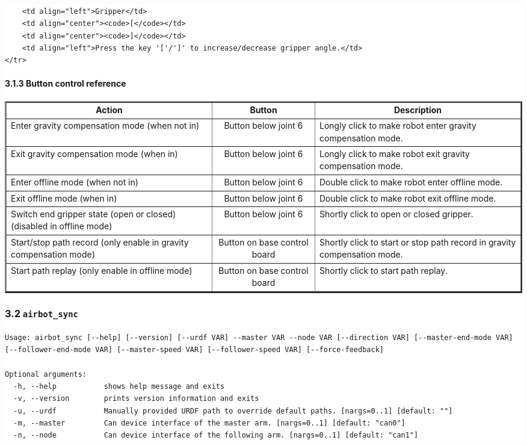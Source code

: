 		<td align="left">Gripper</td>
		<td align="center"><code>[</code></td>
		<td align="center"><code>]</code></td>
		<td align="left">Press the key '['/']' to increase/decrease gripper angle.</td>
	</tr>
</table>

#### 3.1.3 Button control reference
<table border='2'>
    <tr>
		<td align="center" width="40%"><strong>Action</td>
		<td align="center" width="20%"><strong>Button</td>
		<td align="center" width="40%"><strong>Description</td>
	</tr>
	<tr>
		<td align="left">Enter gravity compensation mode (when not in)</td>
		<td align="center">Button below joint 6</td>
		<td align="left">Longly click to make robot enter gravity compensation mode.
	</tr>
    <tr>
		<td align="left">Exit gravity compensation mode (when in)</td>
		<td align="center">Button below joint 6</td>
		<td align="left">Longly click to make robot exit gravity compensation mode.
	</tr>
    <tr>
		<td align="left">Enter offline mode (when not in)</td>
		<td align="center">Button below joint 6</td>
		<td align="left">Double click to make robot enter offline mode.
	</tr>
    <tr>
		<td align="left">Exit offline mode (when in)</td>
		<td align="center">Button below joint 6</td>
		<td align="left">Double click to make robot exit offline mode.
	</tr>
    <tr>
		<td align="left">Switch end gripper state (open or closed) (disabled in offline mode)</td>
		<td align="center">Button below joint 6</td>
		<td align="left">Shortly click to open or closed gripper.
	</tr>
    <tr>
		<td align="left">Start/stop path record (only enable in gravity compensation mode)</td>
		<td align="center">Button on base control board</td>
		<td align="left">Shortly click to start or stop path record in gravity compensation mode.
	</tr>
    <tr>
		<td align="left">Start path replay (only enable in offline mode)</td>
		<td align="center">Button on base control board</td>
		<td align="left">Shortly click to start path replay.
	</tr>
</table>

### 3.2 `airbot_sync`
```shell
Usage: airbot_sync [--help] [--version] [--urdf VAR] --master VAR --node VAR [--direction VAR] [--master-end-mode VAR] [--follower-end-mode VAR] [--master-speed VAR] [--follower-speed VAR] [--force-feedback]

Optional arguments:
  -h, --help           shows help message and exits
  -v, --version        prints version information and exits
  -u, --urdf           Manually provided URDF path to override default paths. [nargs=0..1] [default: ""]
  -m, --master         Can device interface of the master arm. [nargs=0..1] [default: "can0"]
  -n, --node           Can device interface of the following arm. [nargs=0..1] [default: "can1"]
```